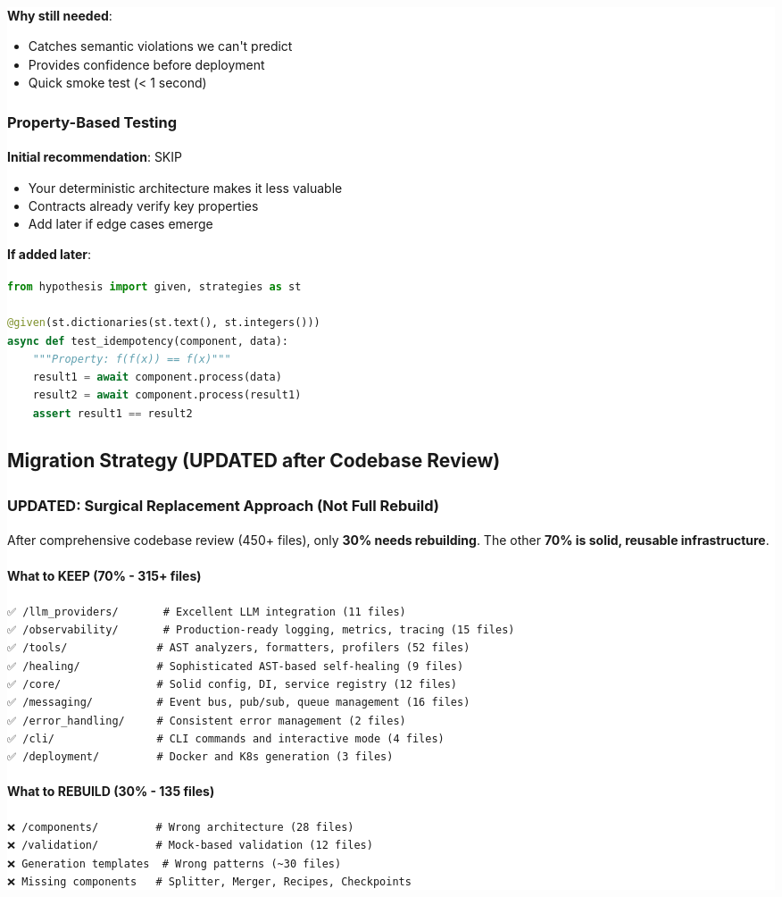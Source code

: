 **Why still needed**: 
- Catches semantic violations we can't predict
- Provides confidence before deployment
- Quick smoke test (< 1 second)

### Property-Based Testing

**Initial recommendation**: SKIP
- Your deterministic architecture makes it less valuable
- Contracts already verify key properties
- Add later if edge cases emerge

**If added later**:
```python
from hypothesis import given, strategies as st

@given(st.dictionaries(st.text(), st.integers()))
async def test_idempotency(component, data):
    """Property: f(f(x)) == f(x)"""
    result1 = await component.process(data)
    result2 = await component.process(result1)
    assert result1 == result2
```

## Migration Strategy (UPDATED after Codebase Review)

### UPDATED: Surgical Replacement Approach (Not Full Rebuild)

After comprehensive codebase review (450+ files), only **30% needs rebuilding**. The other **70% is solid, reusable infrastructure**.

#### What to KEEP (70% - 315+ files)
```
✅ /llm_providers/       # Excellent LLM integration (11 files)
✅ /observability/       # Production-ready logging, metrics, tracing (15 files)
✅ /tools/              # AST analyzers, formatters, profilers (52 files)
✅ /healing/            # Sophisticated AST-based self-healing (9 files)
✅ /core/               # Solid config, DI, service registry (12 files)
✅ /messaging/          # Event bus, pub/sub, queue management (16 files)
✅ /error_handling/     # Consistent error management (2 files)
✅ /cli/                # CLI commands and interactive mode (4 files)
✅ /deployment/         # Docker and K8s generation (3 files)
```

#### What to REBUILD (30% - 135 files)
```
❌ /components/         # Wrong architecture (28 files)
❌ /validation/         # Mock-based validation (12 files)
❌ Generation templates  # Wrong patterns (~30 files)
❌ Missing components   # Splitter, Merger, Recipes, Checkpoints
```
